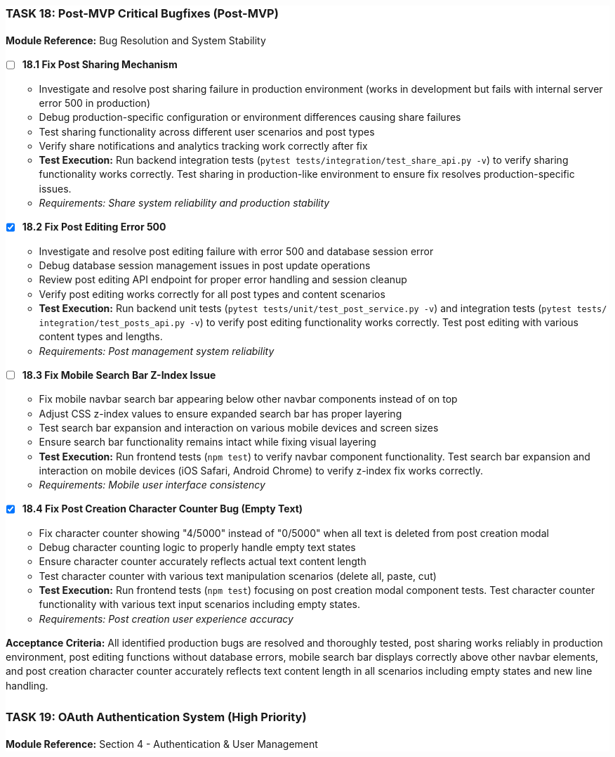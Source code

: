 ### **TASK 18: Post-MVP Critical Bugfixes** (Post-MVP)
**Module Reference:** Bug Resolution and System Stability
- [ ] **18.1 Fix Post Sharing Mechanism**
  - Investigate and resolve post sharing failure in production environment (works in development but fails with internal server error 500 in production)
  - Debug production-specific configuration or environment differences causing share failures
  - Test sharing functionality across different user scenarios and post types
  - Verify share notifications and analytics tracking work correctly after fix
  - **Test Execution:** Run backend integration tests (`pytest tests/integration/test_share_api.py -v`) to verify sharing functionality works correctly. Test sharing in production-like environment to ensure fix resolves production-specific issues.
  - _Requirements: Share system reliability and production stability_

- [x] **18.2 Fix Post Editing Error 500**
  - Investigate and resolve post editing failure with error 500 and database session error
  - Debug database session management issues in post update operations
  - Review post editing API endpoint for proper error handling and session cleanup
  - Verify post editing works correctly for all post types and content scenarios
  - **Test Execution:** Run backend unit tests (`pytest tests/unit/test_post_service.py -v`) and integration tests (`pytest tests/integration/test_posts_api.py -v`) to verify post editing functionality works correctly. Test post editing with various content types and lengths.
  - _Requirements: Post management system reliability_

- [ ] **18.3 Fix Mobile Search Bar Z-Index Issue**
  - Fix mobile navbar search bar appearing below other navbar components instead of on top
  - Adjust CSS z-index values to ensure expanded search bar has proper layering
  - Test search bar expansion and interaction on various mobile devices and screen sizes
  - Ensure search bar functionality remains intact while fixing visual layering
  - **Test Execution:** Run frontend tests (`npm test`) to verify navbar component functionality. Test search bar expansion and interaction on mobile devices (iOS Safari, Android Chrome) to verify z-index fix works correctly.
  - _Requirements: Mobile user interface consistency_

- [x] **18.4 Fix Post Creation Character Counter Bug (Empty Text)**
  - Fix character counter showing "4/5000" instead of "0/5000" when all text is deleted from post creation modal
  - Debug character counting logic to properly handle empty text states
  - Ensure character counter accurately reflects actual text content length
  - Test character counter with various text manipulation scenarios (delete all, paste, cut)
  - **Test Execution:** Run frontend tests (`npm test`) focusing on post creation modal component tests. Test character counter functionality with various text input scenarios including empty states.
  - _Requirements: Post creation user experience accuracy_

**Acceptance Criteria:** All identified production bugs are resolved and thoroughly tested, post sharing works reliably in production environment, post editing functions without database errors, mobile search bar displays correctly above other navbar elements, and post creation character counter accurately reflects text content length in all scenarios including empty states and new line handling.

### **TASK 19: OAuth Authentication System** (High Priority)
**Module Reference:** Section 4 - Authentication & User Management
